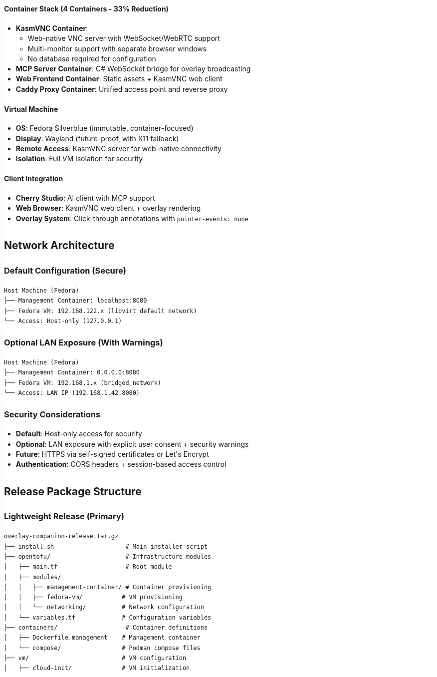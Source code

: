 #### Container Stack (4 Containers - 33% Reduction)
- **KasmVNC Container**:
  - Web-native VNC server with WebSocket/WebRTC support
  - Multi-monitor support with separate browser windows
  - No database required for configuration
- **MCP Server Container**: C# WebSocket bridge for overlay broadcasting
- **Web Frontend Container**: Static assets + KasmVNC web client
- **Caddy Proxy Container**: Unified access point and reverse proxy

#### Virtual Machine
- **OS**: Fedora Silverblue (immutable, container-focused)
- **Display**: Wayland (future-proof, with X11 fallback)
- **Remote Access**: KasmVNC server for web-native connectivity
- **Isolation**: Full VM isolation for security

#### Client Integration
- **Cherry Studio**: AI client with MCP support
- **Web Browser**: KasmVNC web client + overlay rendering
- **Overlay System**: Click-through annotations with `pointer-events: none`

## Network Architecture

### Default Configuration (Secure)
```text
Host Machine (Fedora)
├── Management Container: localhost:8080
├── Fedora VM: 192.168.122.x (libvirt default network)
└── Access: Host-only (127.0.0.1)
```

### Optional LAN Exposure (With Warnings)
```text
Host Machine (Fedora)
├── Management Container: 0.0.0.0:8080
├── Fedora VM: 192.168.1.x (bridged network)
└── Access: LAN IP (192.168.1.42:8080)
```

### Security Considerations
- **Default**: Host-only access for security
- **Optional**: LAN exposure with explicit user consent + security warnings
- **Future**: HTTPS via self-signed certificates or Let's Encrypt
- **Authentication**: CORS headers + session-based access control

## Release Package Structure

### Lightweight Release (Primary)
```text
overlay-companion-release.tar.gz
├── install.sh                    # Main installer script
├── opentofu/                     # Infrastructure modules
│   ├── main.tf                   # Root module
│   ├── modules/
│   │   ├── management-container/ # Container provisioning
│   │   ├── fedora-vm/           # VM provisioning
│   │   └── networking/          # Network configuration
│   └── variables.tf             # Configuration variables
├── containers/                   # Container definitions
│   ├── Dockerfile.management    # Management container
│   └── compose/                 # Podman compose files
├── vm/                          # VM configuration
│   ├── cloud-init/              # VM initialization
```